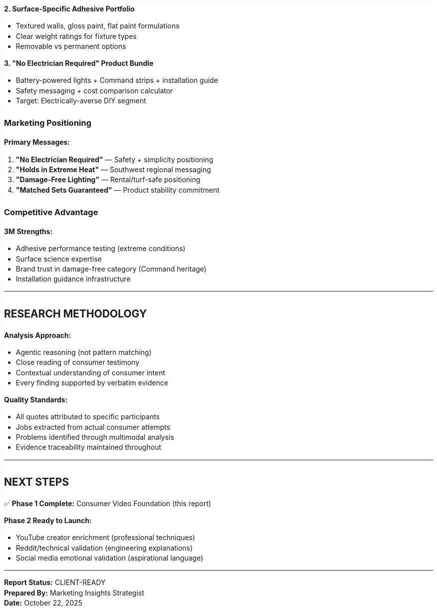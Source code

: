 **2. Surface-Specific Adhesive Portfolio**
- Textured walls, gloss paint, flat paint formulations
- Clear weight ratings for fixture types
- Removable vs permanent options

**3. "No Electrician Required" Product Bundle**
- Battery-powered lights + Command strips + installation guide
- Safety messaging + cost comparison calculator
- Target: Electrically-averse DIY segment

### Marketing Positioning

**Primary Messages:**
1. **"No Electrician Required"** — Safety + simplicity positioning
2. **"Holds in Extreme Heat"** — Southwest regional messaging  
3. **"Damage-Free Lighting"** — Rental/turf-safe positioning
4. **"Matched Sets Guaranteed"** — Product stability commitment

### Competitive Advantage

**3M Strengths:**
- Adhesive performance testing (extreme conditions)
- Surface science expertise
- Brand trust in damage-free category (Command heritage)
- Installation guidance infrastructure

---

## RESEARCH METHODOLOGY

**Analysis Approach:**
- Agentic reasoning (not pattern matching)
- Close reading of consumer testimony
- Contextual understanding of consumer intent
- Every finding supported by verbatim evidence

**Quality Standards:**
- All quotes attributed to specific participants
- Jobs extracted from actual consumer attempts
- Problems identified through multimodal analysis
- Evidence traceability maintained throughout

---

## NEXT STEPS

✅ **Phase 1 Complete:** Consumer Video Foundation (this report)

**Phase 2 Ready to Launch:**
- YouTube creator enrichment (professional techniques)
- Reddit/technical validation (engineering explanations)
- Social media emotional validation (aspirational language)

---

**Report Status:** CLIENT-READY  
**Prepared By:** Marketing Insights Strategist  
**Date:** October 22, 2025
